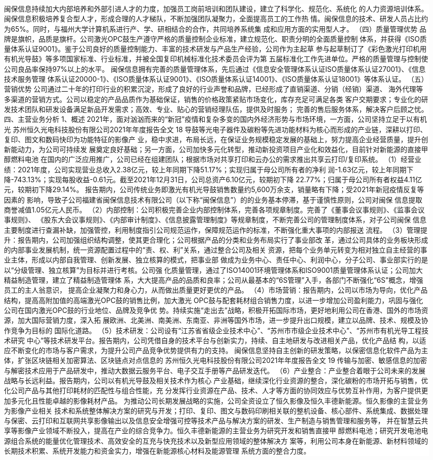 闽保信息持续加大内部培养和外部引进人才的力度，加强员工岗前培训和团队建设，建立了科学化、规范化、系统化
的人力资源培训体系。闽保信息积极培养复合型人才，形成合理的人才梯队，不断加强团队凝聚力，全面提高员工的工作热
情。闽保信息的技术、研发人员占比约为65%。同时，与福州大学计算机系进行产、学、研相结合的合作，共同培养系统集
成和应用方面的实用型人才。
（四）质量管理优势
品牌是旗帜，品质是旗杆。公司激光OPC鼓生产遵守严格的质量控制企业标准，建立规范化、职责分明的全面质量控制
体系，并获得《ISO质量体系认证9001》。鉴于公司良好的质量控制能力、丰富的技术研发与产品生产经验，公司作为主起草
参与起草制订了《彩色激光打印机用有机光导鼓》等多项国家标准、行业标准，并被全国复印机械标准化技术委员会评为第
五届标准化工作先进单位。严格的质量管理与控制使公司良品率保持97%以上的水平。
闽保信息拥有完善的质量管理体系，先后通过《信息安全管理体系认证ISO质量体系认证27001》、《信息技术服务管理
体系认证20000-1》、《ISO质量体系认证9001》、《ISO质量体系认证14001》、《ISO质量体系认证18001》等体系认证。
（五）营销优势
公司通过二十年的打印行业的积累沉淀，形成了良好的行业声誉和品牌，已经形成了直销渠道、分销（经销）渠道、
海外代理等多渠道的营销方式。公司以稳定的产品品质作为基础保证，销售的价格政策紧贴市场变化，库存充足可满足各类
客户交期要求；专业化的研发技术团队和研发设备满足新品开发需求；高效、专业、贴心的营销经理队伍，提供及时服务；
完善的售后服务体系，解决客户后顾之忧。
四、主营业务分析
1、概述
2021年，面对汹汹而来的“新冠”疫情和复杂多变的国内外经济形势与市场环境，一方面，公司坚持立足于以有机光
苏州恒久光电科技股份有限公司2021年年度报告全文
18
导鼓等光电子器件及碳粉等先进功能材料为核心而形成的产业链，深耕以打印、复印、图文和数码快印为功能特征的影像产
业，稳中求进，布局长远，在保证业务规模稳定发展的基础上，努力提高企业经营质量，提升创新能动力，为公司可持续发
展奠定良好基础；另一方面，公司加快多元化转型，推动新投资项目产业化和效益化，目前针对新能源的直接甲醇燃料电池
在国内的广泛应用推广，公司已经在组建团队；根据市场对共享打印和云办公的需求推出共享云打印/复印系统。
（1）经营业绩：2021年度，公司实现营业总收入2.38亿元，较上年同期下降51.17%；实现归属于母公司所有者的净利
润-1.63亿元，较上年同期下降-743.13%；实现每股收益-0.61元。截至2021年12月31日，公司总资产6.10亿元，较期初下降
22.77%；归属于母公司所有者权益4.11亿元，较期初下降29.14%。
报告期内，公司传统业务即激光有机光导鼓销售数量约5,600万余支，销量略有下降；受2021年新冠疫情反复等因素的
影响，导致子公司福建省闽保信息技术有限公司（以下称“闽保信息”）的的业务基本停滞，基于谨慎性原则，公司对闽保
信息提取商誉减值1.05亿元人民币。
（2）内部控制：公司积极完善企业内部控制体系，完善各项规章制度。完善了《董事会议事规则》、《监事会议事规则》、
《股东大会议事规则》、《内部审计制度》、《信息披露管理制度》等规章制度，不断完善公司的管理制度体系，对子公司闽保
信息主要制度进行查漏补缺，加强管控，利用制度指引公司规范运作，保障规范运作的标准，不断强化重大事项的内部报送
流程。
（3）管理提升：报告期内，公司加强组织结构调整，使其更合理化；公司根据产品的分类和业务布局实行了事业部改
革，通过公司具体的业务板块形成的内部事业发展机制，统一资源配置过程中的“责、权、利”关系，通过整合公司及相关
资源，把每个业务单元转变为相对独立自主经营的事业主体，形成以内部自我管理、创新发展、独立核算的模式，把事业部
做成为业务中心、责任中心、利润中心，分子公司、事业部实行的是以“分级管理、独立核算”为目标并进行考核。公司强
化质量管理，通过了ISO14001环境管理体系和ISO9001质量管理体系认证；公司加大精益制造管理，建立了精益制造管理体
系，大大提高产品的品质和良率；公司从最基本的“6S管理”入手，各部门不断强化“6S”概念，增强员工的主人翁意识，
提高企业凝聚力和身心力，从而做出质量更好更优的产品。
（4）市场营销：报告期内，公司以市场为导向，优化产品结构，提高高附加值的高端激光OPC鼓的销售比例，加大激光
OPC鼓与配套耗材组合销售力度，以进一步增加公司盈利能力，巩固与强化公司在国内激光OPC鼓的行业地位、品牌及竞争优
势。持续实施“走出去”战略，积极开拓国际市场，更好地利用公司在香港、国外的市场资源，加大国际营销力度，深入拓
展欧洲、北美洲、南美洲、东南亚、非洲等国外市场，进一步提升出口规模，建立以品牌、技术、规模及协作竞争为目标的
国际化道路。
（5）技术研发：公司设有“江苏省省级企业技术中心”、“苏州市市级企业技术中心”、“苏州市有机光导工程技术研究
中心”等技术研发平台。报告期内，公司凭借自身的技术平台与创新实力，持续、自主地研发与改进相关产品，优化产品结
构，以适应不断变化的市场与客户需求，为提升公司产品竞争优势提供有力的支持。
闽保信息坚持自主创新的研发策略，以保密信息化软件产品为主体，扩张区块链相关加密算法、区块链点对点信息的
苏州恒久光电科技股份有限公司2021年年度报告全文
19
传输与加密、敏感信息的加密与解密技术应用于产品研发中，推动大数据云服务平台、电子交互手册等产品研发迭代。
（6）产业整合：产业整合着眼于公司未来的发展战略与长远利益。报告期内，公司以有机光导鼓及相关技术作为核心
产业基础，继续深化行业资源的整合，深化碳粉的市场开拓与销售，优化公司产品与其他打印耗材的匹配性与组合性能，充
分发挥行业资源在产品、技术、人才等方面的协同效应与优势互补作用，为客户提供更加多元化且性能卓越的影像耗材产品。
为推动公司长期发展战略的实施，公司全资设立了恒久影像及恒久丰德新能源。恒久影像的主营业务为影像产业相关
技术和系统整体解决方案的研究与开发；打印、复印、图文与数码印刷相关联的整机设备、核心部件、系统集成、数据处理
与保密、云打印和互联网共享影像输出以及信息安全增强可控等技术产品与解决方案的研发、生产制造与销售管理和服务等，
并在智慧云共享等影像产业领域不断投入，提高在产业的综合竞争力。恒久丰德新能源的主营业务为研究开发和销售直接甲
醇燃料电池；研究开发电池电源组合系统的能量优化管理技术、高效安全的互充与快充技术以及新型应用领域的整体解决方
案等，利用公司本身在新能源、新材料领域的长期技术积累、系统开发能力和资金实力，增强在新能源核心材料及能源管理
系统方面的整合力度。